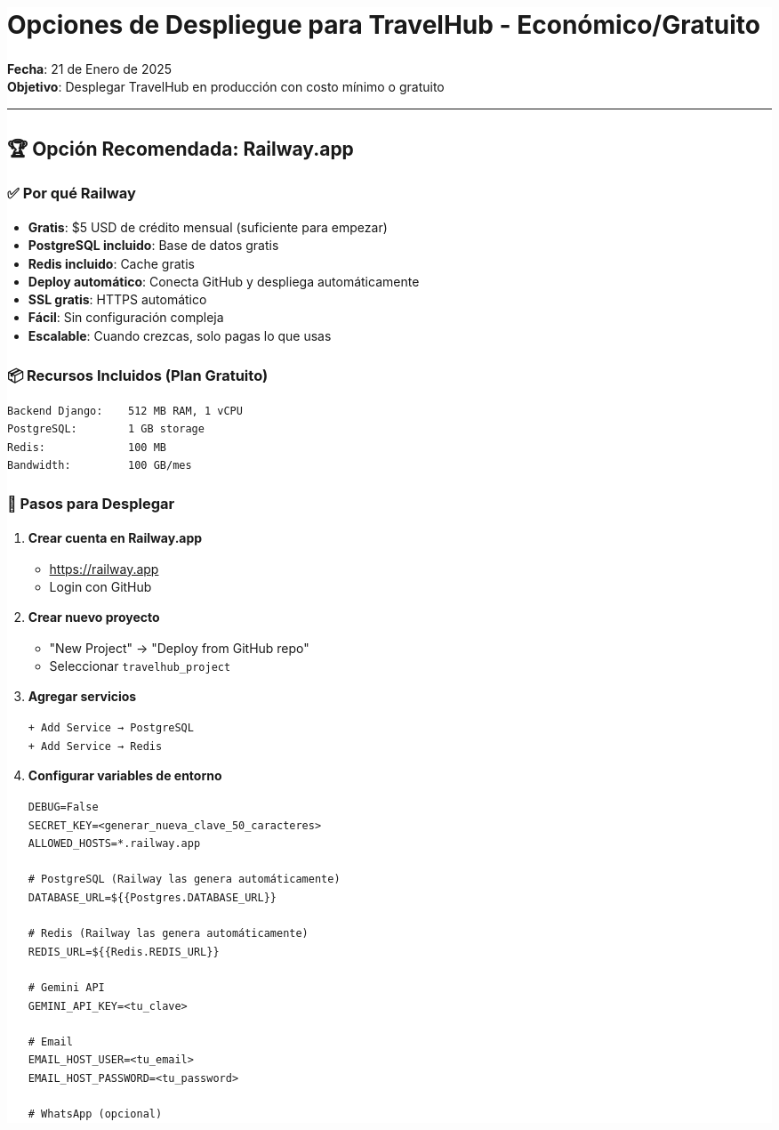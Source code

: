 # Opciones de Despliegue para TravelHub - Económico/Gratuito

**Fecha**: 21 de Enero de 2025  
**Objetivo**: Desplegar TravelHub en producción con costo mínimo o gratuito

---

## 🏆 Opción Recomendada: Railway.app

### ✅ Por qué Railway

- **Gratis**: $5 USD de crédito mensual (suficiente para empezar)
- **PostgreSQL incluido**: Base de datos gratis
- **Redis incluido**: Cache gratis
- **Deploy automático**: Conecta GitHub y despliega automáticamente
- **SSL gratis**: HTTPS automático
- **Fácil**: Sin configuración compleja
- **Escalable**: Cuando crezcas, solo pagas lo que usas

### 📦 Recursos Incluidos (Plan Gratuito)

```
Backend Django:    512 MB RAM, 1 vCPU
PostgreSQL:        1 GB storage
Redis:             100 MB
Bandwidth:         100 GB/mes
```

### 🚀 Pasos para Desplegar

1. **Crear cuenta en Railway.app**
   - https://railway.app
   - Login con GitHub

2. **Crear nuevo proyecto**
   - "New Project" → "Deploy from GitHub repo"
   - Seleccionar `travelhub_project`

3. **Agregar servicios**
   ```
   + Add Service → PostgreSQL
   + Add Service → Redis
   ```

4. **Configurar variables de entorno**
   ```env
   DEBUG=False
   SECRET_KEY=<generar_nueva_clave_50_caracteres>
   ALLOWED_HOSTS=*.railway.app
   
   # PostgreSQL (Railway las genera automáticamente)
   DATABASE_URL=${{Postgres.DATABASE_URL}}
   
   # Redis (Railway las genera automáticamente)
   REDIS_URL=${{Redis.REDIS_URL}}
   
   # Gemini API
   GEMINI_API_KEY=<tu_clave>
   
   # Email
   EMAIL_HOST_USER=<tu_email>
   EMAIL_HOST_PASSWORD=<tu_password>
   
   # WhatsApp (opcional)
   ```